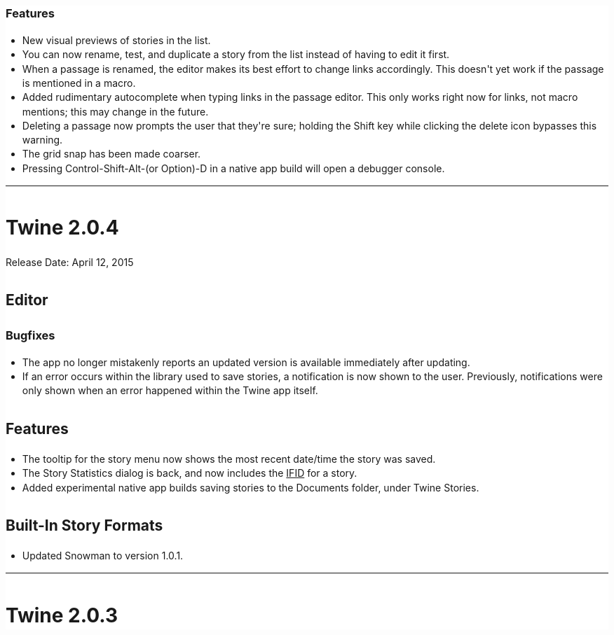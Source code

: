 ### Features

- New visual previews of stories in the list.
- You can now rename, test, and duplicate a story from the list instead of
  having to edit it first.
- When a passage is renamed, the editor makes its best effort to change links
  accordingly. This doesn't yet work if the passage is mentioned in a macro.
- Added rudimentary autocomplete when typing links in the passage editor. This
  only works right now for links, not macro mentions; this may change in the
  future.
- Deleting a passage now prompts the user that they're sure; holding the Shift
  key while clicking the delete icon bypasses this warning.
- The grid snap has been made coarser.
- Pressing Control-Shift-Alt-(or Option)-D in a native app build will open a
  debugger console.

---

# Twine 2.0.4

Release Date: April 12, 2015

## Editor

### Bugfixes

- The app no longer mistakenly reports an updated version is available
  immediately after updating.
- If an error occurs within the library used to save stories, a notification is
  now shown to the user. Previously, notifications were only shown when an error
  happened within the Twine app itself.

## Features

- The tooltip for the story menu now shows the most recent date/time the story
  was saved.
- The Story Statistics dialog is back, and now includes the
  [IFID](http://ifdb.tads.org/help-ifid) for a story.
- Added experimental native app builds saving stories to the Documents folder,
  under Twine Stories.

## Built-In Story Formats

- Updated Snowman to version 1.0.1.

---

# Twine 2.0.3
